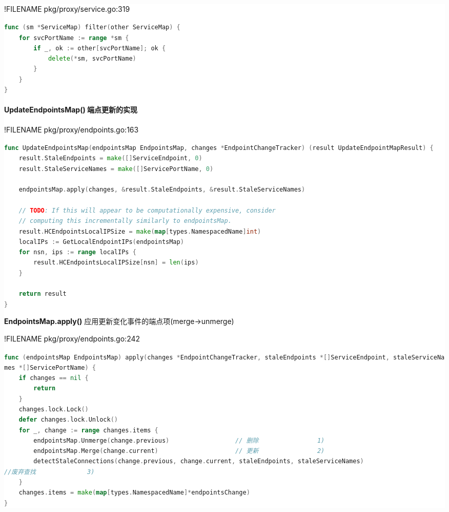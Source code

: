 !FILENAME pkg/proxy/service.go:319

```go
func (sm *ServiceMap) filter(other ServiceMap) {
	for svcPortName := range *sm {
		if _, ok := other[svcPortName]; ok {
			delete(*sm, svcPortName)
		}
	}
}
```

#### UpdateEndpointsMap() 端点更新的实现

!FILENAME pkg/proxy/endpoints.go:163

```go
func UpdateEndpointsMap(endpointsMap EndpointsMap, changes *EndpointChangeTracker) (result UpdateEndpointMapResult) {
	result.StaleEndpoints = make([]ServiceEndpoint, 0)
	result.StaleServiceNames = make([]ServicePortName, 0)

	endpointsMap.apply(changes, &result.StaleEndpoints, &result.StaleServiceNames)

	// TODO: If this will appear to be computationally expensive, consider
	// computing this incrementally similarly to endpointsMap.
	result.HCEndpointsLocalIPSize = make(map[types.NamespacedName]int)
	localIPs := GetLocalEndpointIPs(endpointsMap)
	for nsn, ips := range localIPs {
		result.HCEndpointsLocalIPSize[nsn] = len(ips)
	}

	return result
}
```

**EndpointsMap.apply()** 应用更新变化事件的端点项(merge->unmerge)

!FILENAME pkg/proxy/endpoints.go:242

```go
func (endpointsMap EndpointsMap) apply(changes *EndpointChangeTracker, staleEndpoints *[]ServiceEndpoint, staleServiceNames *[]ServicePortName) {
	if changes == nil {
		return
	}
	changes.lock.Lock()
	defer changes.lock.Unlock()
	for _, change := range changes.items {
		endpointsMap.Unmerge(change.previous)                  // 删除                1)
		endpointsMap.Merge(change.current)                     // 更新                2)
		detectStaleConnections(change.previous, change.current, staleEndpoints, staleServiceNames)                                           //废弃查找              3)      
	}
	changes.items = make(map[types.NamespacedName]*endpointsChange)
}
```
